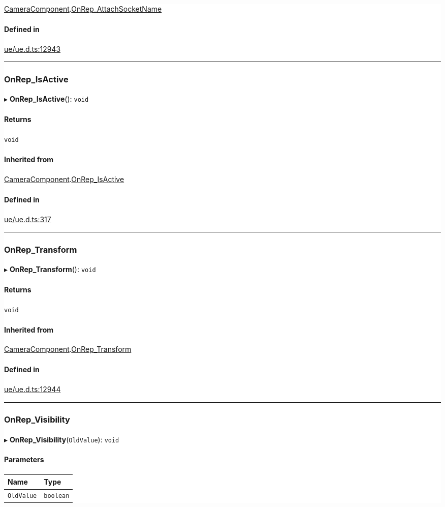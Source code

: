 [CameraComponent](ue_ue.CameraComponent.md).[OnRep_AttachSocketName](ue_ue.CameraComponent.md#onrep_attachsocketname)

#### Defined in

[ue/ue.d.ts:12943](https://github.com/YugMetaverse/yug_typings/blob/b7d9b19/ue/ue.d.ts#L12943)

___

### OnRep\_IsActive

▸ **OnRep_IsActive**(): `void`

#### Returns

`void`

#### Inherited from

[CameraComponent](ue_ue.CameraComponent.md).[OnRep_IsActive](ue_ue.CameraComponent.md#onrep_isactive)

#### Defined in

[ue/ue.d.ts:317](https://github.com/YugMetaverse/yug_typings/blob/b7d9b19/ue/ue.d.ts#L317)

___

### OnRep\_Transform

▸ **OnRep_Transform**(): `void`

#### Returns

`void`

#### Inherited from

[CameraComponent](ue_ue.CameraComponent.md).[OnRep_Transform](ue_ue.CameraComponent.md#onrep_transform)

#### Defined in

[ue/ue.d.ts:12944](https://github.com/YugMetaverse/yug_typings/blob/b7d9b19/ue/ue.d.ts#L12944)

___

### OnRep\_Visibility

▸ **OnRep_Visibility**(`OldValue`): `void`

#### Parameters

| Name | Type |
| :------ | :------ |
| `OldValue` | `boolean` |
